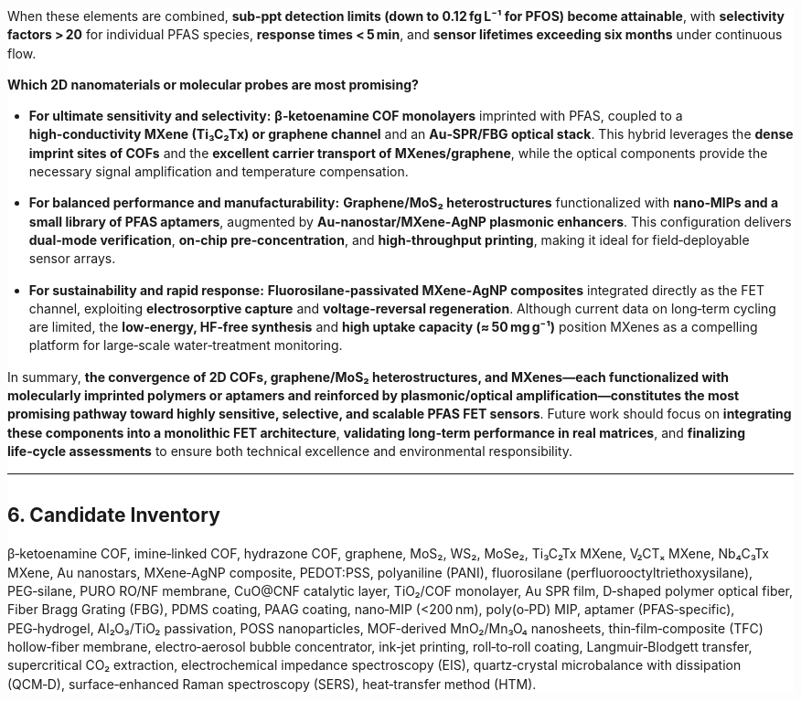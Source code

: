 When these elements are combined, **sub‑ppt detection limits (down to 0.12 fg L⁻¹ for PFOS) become attainable**, with **selectivity factors > 20** for individual PFAS species, **response times < 5 min**, and **sensor lifetimes exceeding six months** under continuous flow.  

**Which 2D nanomaterials or molecular probes are most promising?**  

* **For ultimate sensitivity and selectivity:** **β‑ketoenamine COF monolayers** imprinted with PFAS, coupled to a **high‑conductivity MXene (Ti₃C₂Tx) or graphene channel** and an **Au‑SPR/FBG optical stack**. This hybrid leverages the **dense imprint sites of COFs** and the **excellent carrier transport of MXenes/graphene**, while the optical components provide the necessary signal amplification and temperature compensation.  

* **For balanced performance and manufacturability:** **Graphene/MoS₂ heterostructures** functionalized with **nano‑MIPs and a small library of PFAS aptamers**, augmented by **Au‑nanostar/MXene‑AgNP plasmonic enhancers**. This configuration delivers **dual‑mode verification**, **on‑chip pre‑concentration**, and **high‑throughput printing**, making it ideal for field‑deployable sensor arrays.  

* **For sustainability and rapid response:** **Fluorosilane‑passivated MXene‑AgNP composites** integrated directly as the FET channel, exploiting **electrosorptive capture** and **voltage‑reversal regeneration**. Although current data on long‑term cycling are limited, the **low‑energy, HF‑free synthesis** and **high uptake capacity (≈ 50 mg g⁻¹)** position MXenes as a compelling platform for large‑scale water‑treatment monitoring.  

In summary, **the convergence of 2D COFs, graphene/MoS₂ heterostructures, and MXenes—each functionalized with molecularly imprinted polymers or aptamers and reinforced by plasmonic/optical amplification—constitutes the most promising pathway toward highly sensitive, selective, and scalable PFAS FET sensors**. Future work should focus on **integrating these components into a monolithic FET architecture**, **validating long‑term performance in real matrices**, and **finalizing life‑cycle assessments** to ensure both technical excellence and environmental responsibility.

---

## 6. Candidate Inventory  

β‑ketoenamine COF, imine‑linked COF, hydrazone COF, graphene, MoS₂, WS₂, MoSe₂, Ti₃C₂Tx MXene, V₂CTₓ MXene, Nb₄C₃Tx MXene, Au nanostars, MXene‑AgNP composite, PEDOT:PSS, polyaniline (PANI), fluorosilane (perfluorooctyltriethoxysilane), PEG‑silane, PURO RO/NF membrane, CuO@CNF catalytic layer, TiO₂/COF monolayer, Au SPR film, D‑shaped polymer optical fiber, Fiber Bragg Grating (FBG), PDMS coating, PAAG coating, nano‑MIP (<200 nm), poly(o‑PD) MIP, aptamer (PFAS‑specific), PEG‑hydrogel, Al₂O₃/TiO₂ passivation, POSS nanoparticles, MOF‑derived MnO₂/Mn₃O₄ nanosheets, thin‑film‑composite (TFC) hollow‑fiber membrane, electro‑aerosol bubble concentrator, ink‑jet printing, roll‑to‑roll coating, Langmuir‑Blodgett transfer, supercritical CO₂ extraction, electrochemical impedance spectroscopy (EIS), quartz‑crystal microbalance with dissipation (QCM‑D), surface‑enhanced Raman spectroscopy (SERS), heat‑transfer method (HTM).
